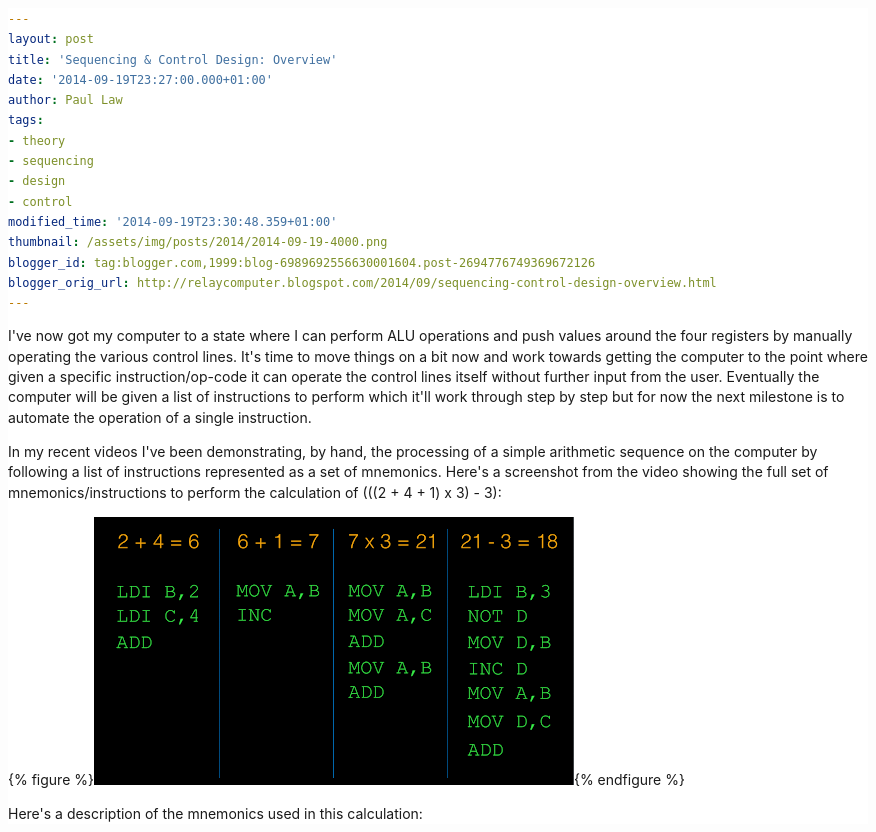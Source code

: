 ```yaml
---
layout: post
title: 'Sequencing & Control Design: Overview'
date: '2014-09-19T23:27:00.000+01:00'
author: Paul Law
tags:
- theory
- sequencing
- design
- control
modified_time: '2014-09-19T23:30:48.359+01:00'
thumbnail: /assets/img/posts/2014/2014-09-19-4000.png
blogger_id: tag:blogger.com,1999:blog-6989692556630001604.post-2694776749369672126
blogger_orig_url: http://relaycomputer.blogspot.com/2014/09/sequencing-control-design-overview.html
---
```


I've now got my computer to a state where I can perform ALU operations 
and push values around the four registers by manually operating the various 
control lines. It's time to move things on a bit now and work towards getting 
the computer to the point where given a specific instruction/op-code it can 
operate the control lines itself without further input from the user. 
Eventually the computer will be given a list of instructions to perform which 
it'll work through step by step but for now the next milestone is to automate 
the operation of a single instruction.

In my recent videos I've 
been demonstrating, by hand, the processing of a simple arithmetic sequence on 
the computer by following a list of instructions represented as a set of 
mnemonics. Here's a screenshot from the video showing the full set of 
mnemonics/instructions to perform the calculation of (((2 + 4 + 1) x 3) - 
3):

{% figure %}![Arithmetic Sequence Mnemonics](/assets/img/posts/2014/2014-09-19-0000.png){% endfigure %}

Here's a 
description of the mnemonics used in this calculation:
